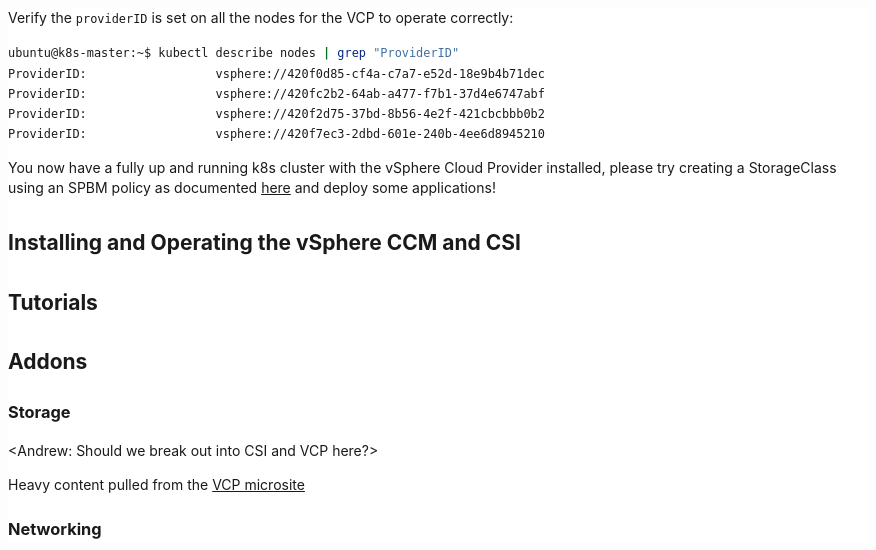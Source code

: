 Verify the `providerID` is set on all the nodes for the VCP to operate correctly:

```sh
ubuntu@k8s-master:~$ kubectl describe nodes | grep "ProviderID"
ProviderID:                  vsphere://420f0d85-cf4a-c7a7-e52d-18e9b4b71dec
ProviderID:                  vsphere://420fc2b2-64ab-a477-f7b1-37d4e6747abf
ProviderID:                  vsphere://420f2d75-37bd-8b56-4e2f-421cbcbbb0b2
ProviderID:                  vsphere://420f7ec3-2dbd-601e-240b-4ee6d8945210
```

You now have a fully up and running k8s cluster with the vSphere Cloud Provider installed, please try creating a StorageClass using an SPBM policy as documented [here](https://vmware.github.io/vsphere-storage-for-kubernetes/documentation/policy-based-mgmt.html#create-a-storageclass) and deploy some applications!

## Installing and Operating the vSphere CCM and CSI

## Tutorials

## Addons

### Storage

<to-do Myles>

<Andrew: Should we break out into CSI and VCP here?>

Heavy content pulled from the [VCP microsite](http://vmware.github.io/vsphere-storage-for-kubernetes/documentation/)

### Networking
